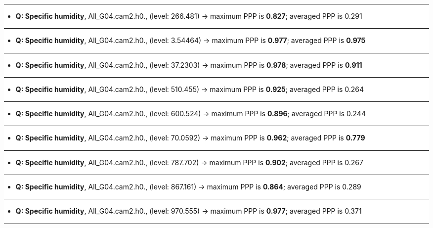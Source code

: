 ------ 
 
  * __Q: Specific humidity__, All_G04.cam2.h0., (level: 266.481) -> maximum PPP is __0.827__; averaged PPP is 0.291 
 
------ 
 
  * __Q: Specific humidity__, All_G04.cam2.h0., (level: 3.54464) -> maximum PPP is __0.977__; averaged PPP is __0.975__ 
 
------ 
 
  * __Q: Specific humidity__, All_G04.cam2.h0., (level: 37.2303) -> maximum PPP is __0.978__; averaged PPP is __0.911__ 
 
------ 
 
  * __Q: Specific humidity__, All_G04.cam2.h0., (level: 510.455) -> maximum PPP is __0.925__; averaged PPP is 0.264 
 
------ 
 
  * __Q: Specific humidity__, All_G04.cam2.h0., (level: 600.524) -> maximum PPP is __0.896__; averaged PPP is 0.244 
 
------ 
 
  * __Q: Specific humidity__, All_G04.cam2.h0., (level: 70.0592) -> maximum PPP is __0.962__; averaged PPP is __0.779__ 
 
------ 
 
  * __Q: Specific humidity__, All_G04.cam2.h0., (level: 787.702) -> maximum PPP is __0.902__; averaged PPP is 0.267 
 
------ 
 
  * __Q: Specific humidity__, All_G04.cam2.h0., (level: 867.161) -> maximum PPP is __0.864__; averaged PPP is 0.289 
 
------ 
 
  * __Q: Specific humidity__, All_G04.cam2.h0., (level: 970.555) -> maximum PPP is __0.977__; averaged PPP is 0.371 
 
------ 
 